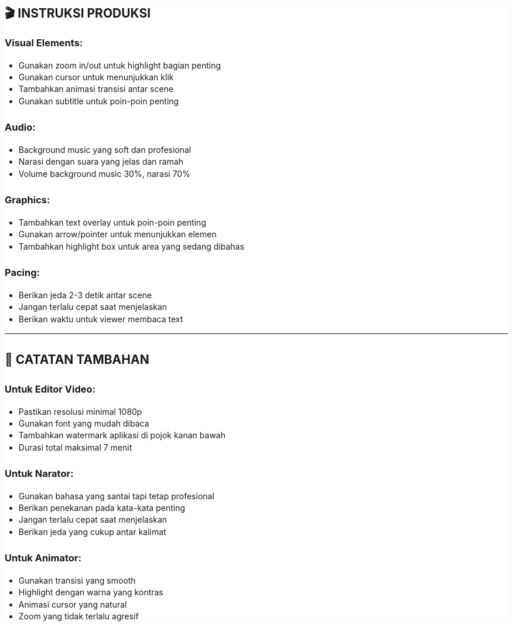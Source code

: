 
## 🎬 INSTRUKSI PRODUKSI

### **Visual Elements:**
- Gunakan zoom in/out untuk highlight bagian penting
- Gunakan cursor untuk menunjukkan klik
- Tambahkan animasi transisi antar scene
- Gunakan subtitle untuk poin-poin penting

### **Audio:**
- Background music yang soft dan profesional
- Narasi dengan suara yang jelas dan ramah
- Volume background music 30%, narasi 70%

### **Graphics:**
- Tambahkan text overlay untuk poin-poin penting
- Gunakan arrow/pointer untuk menunjukkan elemen
- Tambahkan highlight box untuk area yang sedang dibahas

### **Pacing:**
- Berikan jeda 2-3 detik antar scene
- Jangan terlalu cepat saat menjelaskan
- Berikan waktu untuk viewer membaca text

---

## 📝 CATATAN TAMBAHAN

### **Untuk Editor Video:**
- Pastikan resolusi minimal 1080p
- Gunakan font yang mudah dibaca
- Tambahkan watermark aplikasi di pojok kanan bawah
- Durasi total maksimal 7 menit

### **Untuk Narator:**
- Gunakan bahasa yang santai tapi tetap profesional
- Berikan penekanan pada kata-kata penting
- Jangan terlalu cepat saat menjelaskan
- Berikan jeda yang cukup antar kalimat

### **Untuk Animator:**
- Gunakan transisi yang smooth
- Highlight dengan warna yang kontras
- Animasi cursor yang natural
- Zoom yang tidak terlalu agresif
